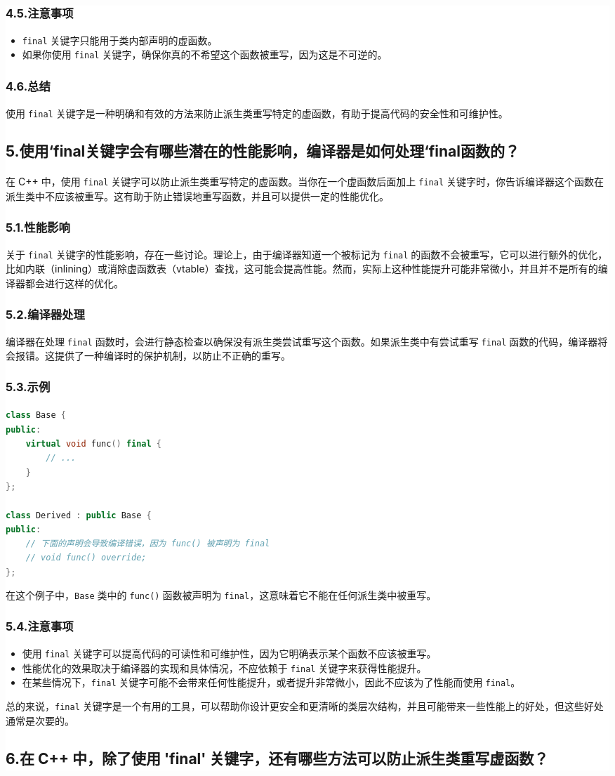 ### 4.5.注意事项

- `final` 关键字只能用于类内部声明的虚函数。
- 如果你使用 `final` 关键字，确保你真的不希望这个函数被重写，因为这是不可逆的。

### 4.6.总结

使用 `final` 关键字是一种明确和有效的方法来防止派生类重写特定的虚函数，有助于提高代码的安全性和可维护性。

## 5.使用‘final关键字会有哪些潜在的性能影响，编译器是如何处理‘final函数的？

在 C++ 中，使用 `final` 关键字可以防止派生类重写特定的虚函数。当你在一个虚函数后面加上 `final` 关键字时，你告诉编译器这个函数在派生类中不应该被重写。这有助于防止错误地重写函数，并且可以提供一定的性能优化。

### 5.1.性能影响

关于 `final` 关键字的性能影响，存在一些讨论。理论上，由于编译器知道一个被标记为 `final` 的函数不会被重写，它可以进行额外的优化，比如内联（inlining）或消除虚函数表（vtable）查找，这可能会提高性能。然而，实际上这种性能提升可能非常微小，并且并不是所有的编译器都会进行这样的优化。

### 5.2.编译器处理

编译器在处理 `final` 函数时，会进行静态检查以确保没有派生类尝试重写这个函数。如果派生类中有尝试重写 `final` 函数的代码，编译器将会报错。这提供了一种编译时的保护机制，以防止不正确的重写。

### 5.3.示例

```cpp
class Base {
public:
    virtual void func() final {
        // ...
    }
};

class Derived : public Base {
public:
    // 下面的声明会导致编译错误，因为 func() 被声明为 final
    // void func() override;
};
```

在这个例子中，`Base` 类中的 `func()` 函数被声明为 `final`，这意味着它不能在任何派生类中被重写。

### 5.4.注意事项

- 使用 `final` 关键字可以提高代码的可读性和可维护性，因为它明确表示某个函数不应该被重写。
- 性能优化的效果取决于编译器的实现和具体情况，不应依赖于 `final` 关键字来获得性能提升。
- 在某些情况下，`final` 关键字可能不会带来任何性能提升，或者提升非常微小，因此不应该为了性能而使用 `final`。

总的来说，`final` 关键字是一个有用的工具，可以帮助你设计更安全和更清晰的类层次结构，并且可能带来一些性能上的好处，但这些好处通常是次要的。

## 6.在 C++ 中，除了使用 'final' 关键字，还有哪些方法可以防止派生类重写虚函数？
